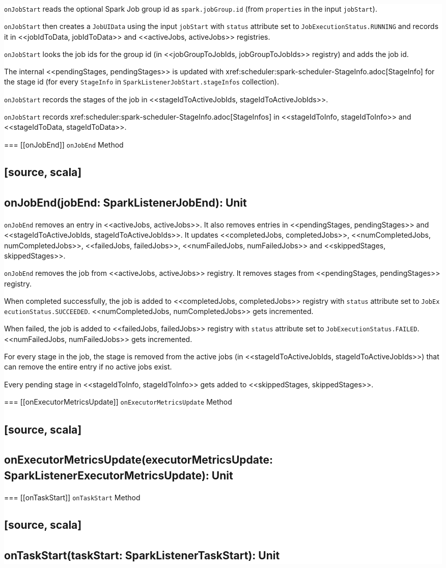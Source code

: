 `onJobStart` reads the optional Spark Job group id as `spark.jobGroup.id` (from `properties` in the input `jobStart`).

`onJobStart` then creates a `JobUIData` using the input `jobStart` with `status` attribute set to `JobExecutionStatus.RUNNING` and records it in <<jobIdToData, jobIdToData>> and <<activeJobs, activeJobs>> registries.

`onJobStart` looks the job ids for the group id (in <<jobGroupToJobIds, jobGroupToJobIds>> registry) and adds the job id.

The internal <<pendingStages, pendingStages>> is updated with xref:scheduler:spark-scheduler-StageInfo.adoc[StageInfo] for the stage id (for every `StageInfo` in `SparkListenerJobStart.stageInfos` collection).

`onJobStart` records the stages of the job in <<stageIdToActiveJobIds, stageIdToActiveJobIds>>.

`onJobStart` records xref:scheduler:spark-scheduler-StageInfo.adoc[StageInfos] in <<stageIdToInfo, stageIdToInfo>> and <<stageIdToData, stageIdToData>>.

=== [[onJobEnd]] `onJobEnd` Method

[source, scala]
----
onJobEnd(jobEnd: SparkListenerJobEnd): Unit
----

`onJobEnd` removes an entry in <<activeJobs, activeJobs>>. It also removes entries in <<pendingStages, pendingStages>> and <<stageIdToActiveJobIds, stageIdToActiveJobIds>>. It updates <<completedJobs, completedJobs>>, <<numCompletedJobs, numCompletedJobs>>, <<failedJobs, failedJobs>>, <<numFailedJobs, numFailedJobs>> and <<skippedStages, skippedStages>>.

`onJobEnd` removes the job from <<activeJobs, activeJobs>> registry. It removes stages from <<pendingStages, pendingStages>> registry.

When completed successfully, the job is added to <<completedJobs, completedJobs>> registry with `status` attribute set to `JobExecutionStatus.SUCCEEDED`. <<numCompletedJobs, numCompletedJobs>> gets incremented.

When failed, the job is added to <<failedJobs, failedJobs>> registry with `status` attribute set to `JobExecutionStatus.FAILED`. <<numFailedJobs, numFailedJobs>> gets incremented.

For every stage in the job, the stage is removed from the active jobs (in <<stageIdToActiveJobIds, stageIdToActiveJobIds>>) that can remove the entire entry if no active jobs exist.

Every pending stage in <<stageIdToInfo, stageIdToInfo>> gets added to <<skippedStages, skippedStages>>.

=== [[onExecutorMetricsUpdate]] `onExecutorMetricsUpdate` Method

[source, scala]
----
onExecutorMetricsUpdate(executorMetricsUpdate: SparkListenerExecutorMetricsUpdate): Unit
----

=== [[onTaskStart]] `onTaskStart` Method

[source, scala]
----
onTaskStart(taskStart: SparkListenerTaskStart): Unit
----
